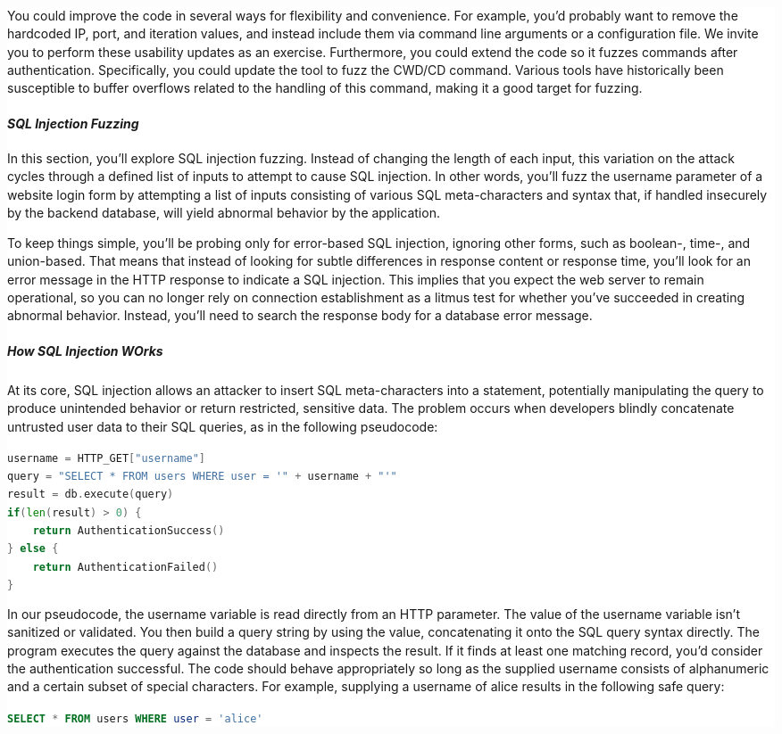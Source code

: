 You could improve the code in several ways for flexibility and convenience. For example, you’d probably want to remove 
the hardcoded IP, port, and iteration values, and instead include them via command line arguments or a configuration 
file. We invite you to perform these usability updates as an exercise. Furthermore, you could extend the code so it 
fuzzes commands after authentication. Specifically, you could update the tool to fuzz the CWD/CD command. Various tools 
have historically been susceptible to buffer overflows related to the handling of this command, making it a good target 
for fuzzing.

#### _SQL Injection Fuzzing_
In this section, you’ll explore SQL injection fuzzing. Instead of changing the length of each input, this variation on 
the attack cycles through a defined list of inputs to attempt to cause SQL injection. In other words, you’ll fuzz the 
username parameter of a website login form by attempting a list of inputs consisting of various SQL meta-characters and 
syntax that, if handled insecurely by the backend database, will yield abnormal behavior by the application.

To keep things simple, you’ll be probing only for error-based SQL injection, ignoring other forms, such as boolean-, 
time-, and union-based. That means that instead of looking for subtle differences in response content or response time, 
you’ll look for an error message in the HTTP response to indicate a SQL injection. This implies that you expect the 
web server to remain operational, so you can no longer rely on connection establishment as a litmus test for whether 
you’ve succeeded in creating abnormal behavior. Instead, you’ll need to search the response body for a database error 
message.

##### How SQL Injection WOrks
At its core, SQL injection allows an attacker to insert SQL meta-characters into a statement, potentially manipulating 
the query to produce unintended behavior or return restricted, sensitive data. The problem occurs when developers 
blindly concatenate untrusted user data to their SQL queries, as in the following pseudocode:
```go
username = HTTP_GET["username"]
query = "SELECT * FROM users WHERE user = '" + username + "'"
result = db.execute(query)
if(len(result) > 0) {
    return AuthenticationSuccess()
} else {
    return AuthenticationFailed()
}
```
In our pseudocode, the username variable is read directly from an HTTP parameter. The value of the username variable 
isn’t sanitized or validated. You then build a query string by using the value, concatenating it onto the SQL query 
syntax directly. The program executes the query against the database and inspects the result. If it finds at least 
one matching record, you’d consider the authentication successful. The code should behave appropriately so long as 
the supplied username consists of alphanumeric and a certain subset of special characters. For example, supplying 
a username of alice results in the following safe query:
```sql
SELECT * FROM users WHERE user = 'alice'
```
